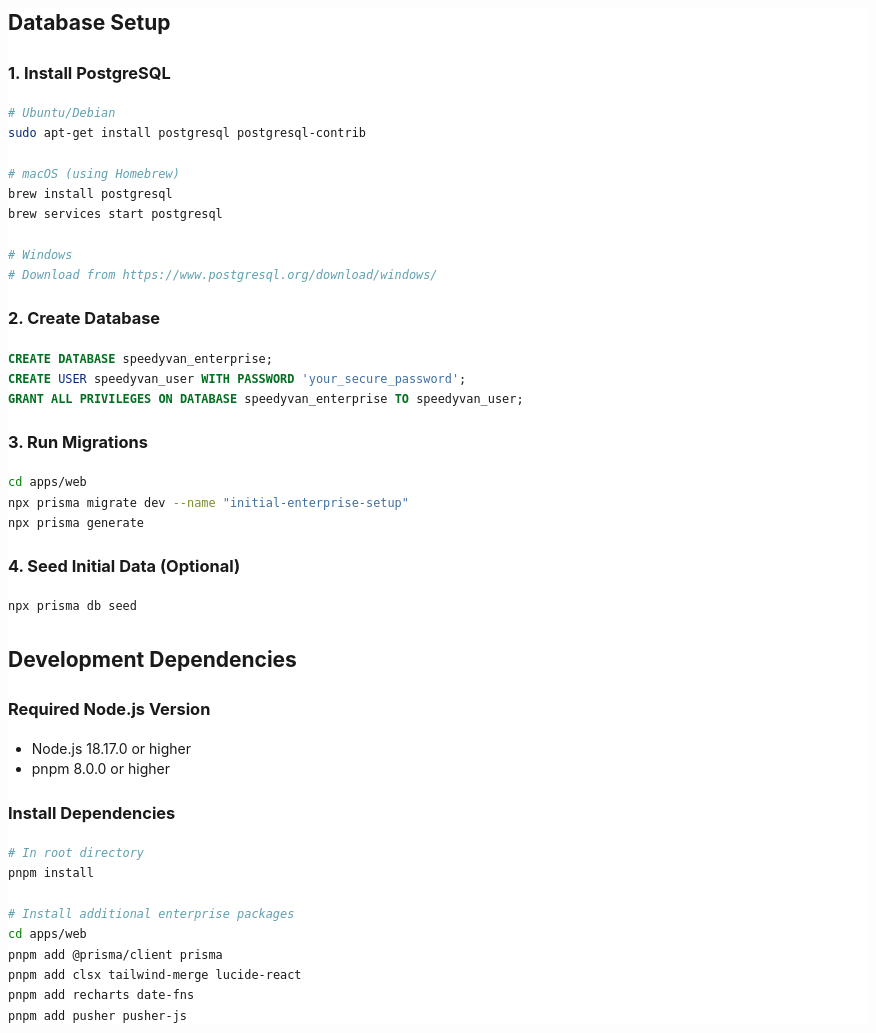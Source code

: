 ## Database Setup

### 1. Install PostgreSQL
```bash
# Ubuntu/Debian
sudo apt-get install postgresql postgresql-contrib

# macOS (using Homebrew)
brew install postgresql
brew services start postgresql

# Windows
# Download from https://www.postgresql.org/download/windows/
```

### 2. Create Database
```sql
CREATE DATABASE speedyvan_enterprise;
CREATE USER speedyvan_user WITH PASSWORD 'your_secure_password';
GRANT ALL PRIVILEGES ON DATABASE speedyvan_enterprise TO speedyvan_user;
```

### 3. Run Migrations
```bash
cd apps/web
npx prisma migrate dev --name "initial-enterprise-setup"
npx prisma generate
```

### 4. Seed Initial Data (Optional)
```bash
npx prisma db seed
```

## Development Dependencies

### Required Node.js Version
- Node.js 18.17.0 or higher
- pnpm 8.0.0 or higher

### Install Dependencies
```bash
# In root directory
pnpm install

# Install additional enterprise packages
cd apps/web
pnpm add @prisma/client prisma
pnpm add clsx tailwind-merge lucide-react
pnpm add recharts date-fns
pnpm add pusher pusher-js
```
